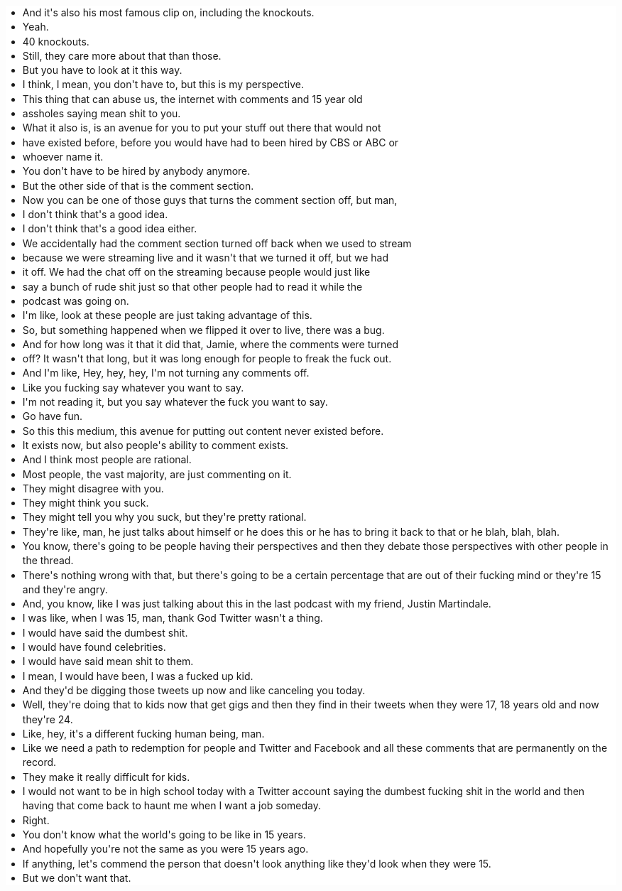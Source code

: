 *  And it's also his most famous clip on, including the knockouts.
*  Yeah.
*  40 knockouts.
*  Still, they care more about that than those.
*  But you have to look at it this way.
*  I think, I mean, you don't have to, but this is my perspective.
*  This thing that can abuse us, the internet with comments and 15 year old
*  assholes saying mean shit to you.
*  What it also is, is an avenue for you to put your stuff out there that would not
*  have existed before, before you would have had to been hired by CBS or ABC or
*  whoever name it.
*  You don't have to be hired by anybody anymore.
*  But the other side of that is the comment section.
*  Now you can be one of those guys that turns the comment section off, but man,
*  I don't think that's a good idea.
*  I don't think that's a good idea either.
*  We accidentally had the comment section turned off back when we used to stream
*  because we were streaming live and it wasn't that we turned it off, but we had
*  it off. We had the chat off on the streaming because people would just like
*  say a bunch of rude shit just so that other people had to read it while the
*  podcast was going on.
*  I'm like, look at these people are just taking advantage of this.
*  So, but something happened when we flipped it over to live, there was a bug.
*  And for how long was it that it did that, Jamie, where the comments were turned
*  off? It wasn't that long, but it was long enough for people to freak the fuck out.
*  And I'm like, Hey, hey, hey, I'm not turning any comments off.
*  Like you fucking say whatever you want to say.
*  I'm not reading it, but you say whatever the fuck you want to say.
*  Go have fun.
*  So this this medium, this avenue for putting out content never existed before.
*  It exists now, but also people's ability to comment exists.
*  And I think most people are rational.
*  Most people, the vast majority, are just commenting on it.
*  They might disagree with you.
*  They might think you suck.
*  They might tell you why you suck, but they're pretty rational.
*  They're like, man, he just talks about himself or he does this or he has to bring it back to that or he blah, blah, blah.
*  You know, there's going to be people having their perspectives and then they debate those perspectives with other people in the thread.
*  There's nothing wrong with that, but there's going to be a certain percentage that are out of their fucking mind or they're 15 and they're angry.
*  And, you know, like I was just talking about this in the last podcast with my friend, Justin Martindale.
*  I was like, when I was 15, man, thank God Twitter wasn't a thing.
*  I would have said the dumbest shit.
*  I would have found celebrities.
*  I would have said mean shit to them.
*  I mean, I would have been, I was a fucked up kid.
*  And they'd be digging those tweets up now and like canceling you today.
*  Well, they're doing that to kids now that get gigs and then they find in their tweets when they were 17, 18 years old and now they're 24.
*  Like, hey, it's a different fucking human being, man.
*  Like we need a path to redemption for people and Twitter and Facebook and all these comments that are permanently on the record.
*  They make it really difficult for kids.
*  I would not want to be in high school today with a Twitter account saying the dumbest fucking shit in the world and then having that come back to haunt me when I want a job someday.
*  Right.
*  You don't know what the world's going to be like in 15 years.
*  And hopefully you're not the same as you were 15 years ago.
*  If anything, let's commend the person that doesn't look anything like they'd look when they were 15.
*  But we don't want that.